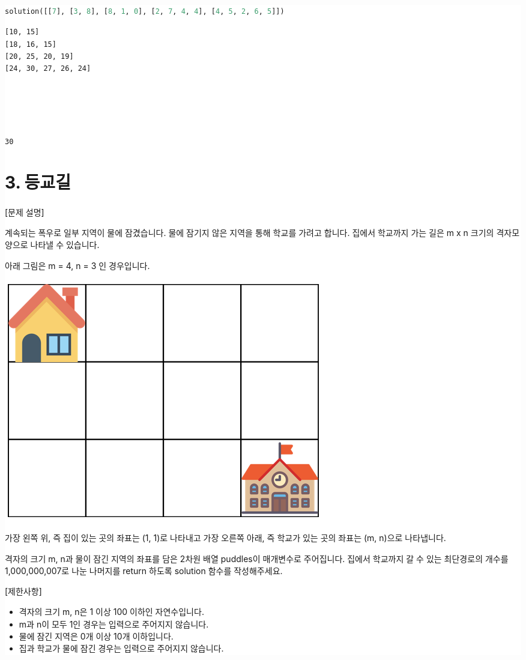 ```python
solution([[7], [3, 8], [8, 1, 0], [2, 7, 4, 4], [4, 5, 2, 6, 5]])
```

    [10, 15]
    [18, 16, 15]
    [20, 25, 20, 19]
    [24, 30, 27, 26, 24]





    30



# 3. 등교길

[문제 설명]

계속되는 폭우로 일부 지역이 물에 잠겼습니다. 물에 잠기지 않은 지역을 통해 학교를 가려고 합니다. 집에서 학교까지 가는 길은 m x n 크기의 격자모양으로 나타낼 수 있습니다.

아래 그림은 m = 4, n = 3 인 경우입니다.

![png](/images/programmers_files/sch.png)

가장 왼쪽 위, 즉 집이 있는 곳의 좌표는 (1, 1)로 나타내고 가장 오른쪽 아래, 즉 학교가 있는 곳의 좌표는 (m, n)으로 나타냅니다.

격자의 크기 m, n과 물이 잠긴 지역의 좌표를 담은 2차원 배열 puddles이 매개변수로 주어집니다. 집에서 학교까지 갈 수 있는 최단경로의 개수를 1,000,000,007로 나눈 나머지를 return 하도록 solution 함수를 작성해주세요.

[제한사항]
- 격자의 크기 m, n은 1 이상 100 이하인 자연수입니다.
- m과 n이 모두 1인 경우는 입력으로 주어지지 않습니다.
- 물에 잠긴 지역은 0개 이상 10개 이하입니다.
- 집과 학교가 물에 잠긴 경우는 입력으로 주어지지 않습니다.
